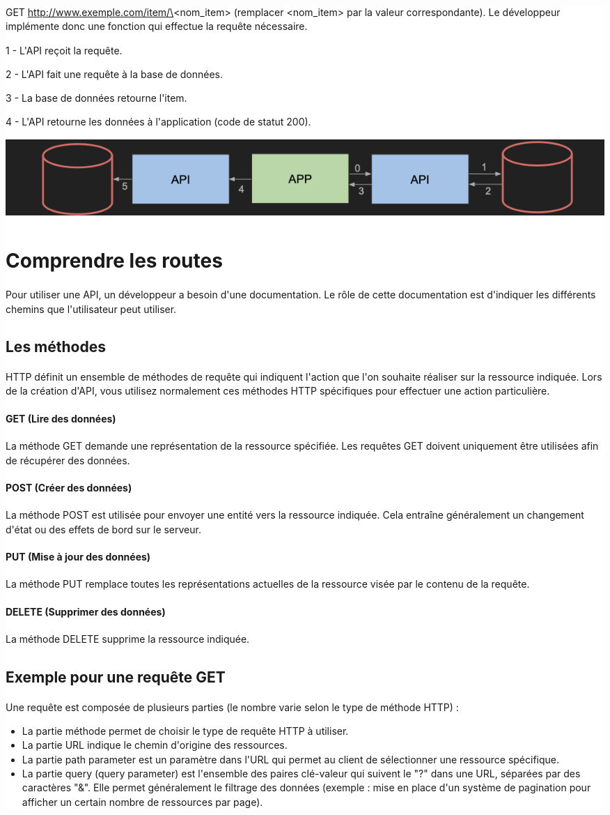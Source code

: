 GET http://www.exemple.com/item/\<nom_item> (remplacer <nom_item> par la valeur correspondante).
Le développeur implémente donc une fonction qui effectue la requête nécessaire.

1 - L'API reçoit la requête.

2 - L'API fait une requête à la base de données.

3 - La base de données retourne l'item.

4 - L'API retourne les données à l'application (code de statut 200).

![](./Images/APIExemple_3.png "HTTP GET Exemple")

# Comprendre les routes

Pour utiliser une API, un développeur a besoin d'une documentation. Le rôle de cette documentation est d'indiquer les différents chemins que l'utilisateur peut utiliser.

## Les méthodes

HTTP définit un ensemble de méthodes de requête qui indiquent l'action que l'on souhaite réaliser sur la ressource indiquée. Lors de la création d'API, vous utilisez normalement ces méthodes HTTP spécifiques pour effectuer une action particulière.

#### GET (Lire des données)
La méthode GET demande une représentation de la ressource spécifiée. Les requêtes GET doivent uniquement être utilisées afin de récupérer des données.

#### POST (Créer des données)
La méthode POST est utilisée pour envoyer une entité vers la ressource indiquée. Cela entraîne généralement un changement d'état ou des effets de bord sur le serveur.

#### PUT (Mise à jour des données)
La méthode PUT remplace toutes les représentations actuelles de la ressource visée par le contenu de la requête.

#### DELETE (Supprimer des données)
La méthode DELETE supprime la ressource indiquée.

## Exemple pour une requête GET

Une requête est composée de plusieurs parties (le nombre varie selon le type de méthode HTTP) :

- La partie méthode permet de choisir le type de requête HTTP à utiliser.
- La partie URL indique le chemin d'origine des ressources.
- La partie path parameter est un paramètre dans l'URL qui permet au client de sélectionner une ressource spécifique.
- La partie query (query parameter) est l'ensemble des paires clé-valeur qui suivent le "?" dans une URL, séparées par des caractères "&". Elle permet généralement le filtrage des données (exemple : mise en place d'un système de pagination pour afficher un certain nombre de ressources par page).

